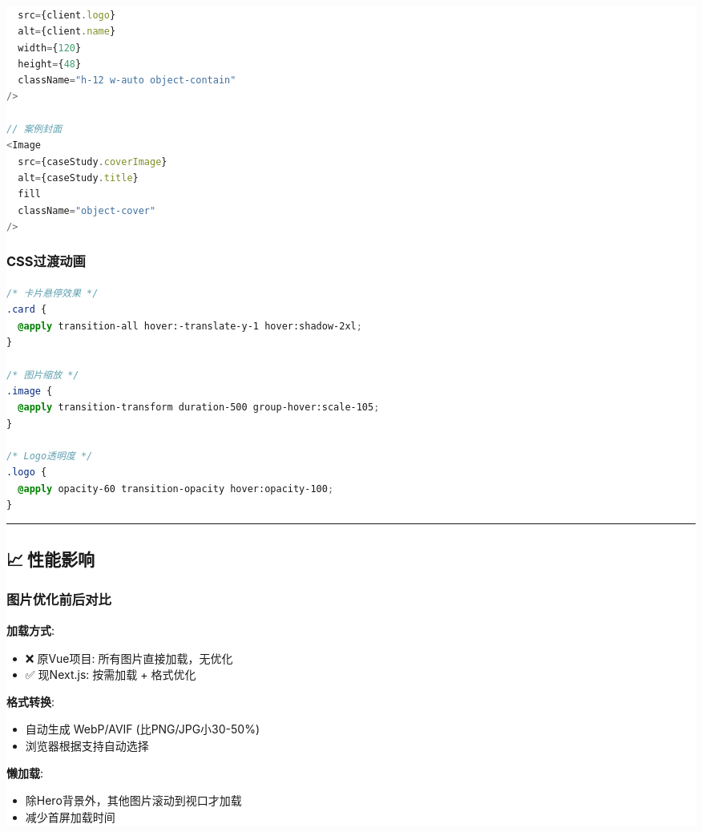```typescript
  src={client.logo}
  alt={client.name}
  width={120}
  height={48}
  className="h-12 w-auto object-contain"
/>

// 案例封面
<Image
  src={caseStudy.coverImage}
  alt={caseStudy.title}
  fill
  className="object-cover"
/>
```

### CSS过渡动画
```css
/* 卡片悬停效果 */
.card {
  @apply transition-all hover:-translate-y-1 hover:shadow-2xl;
}

/* 图片缩放 */
.image {
  @apply transition-transform duration-500 group-hover:scale-105;
}

/* Logo透明度 */
.logo {
  @apply opacity-60 transition-opacity hover:opacity-100;
}
```

---

## 📈 性能影响

### 图片优化前后对比

**加载方式**:
- ❌ 原Vue项目: 所有图片直接加载，无优化
- ✅ 现Next.js: 按需加载 + 格式优化

**格式转换**:
- 自动生成 WebP/AVIF (比PNG/JPG小30-50%)
- 浏览器根据支持自动选择

**懒加载**:
- 除Hero背景外，其他图片滚动到视口才加载
- 减少首屏加载时间
